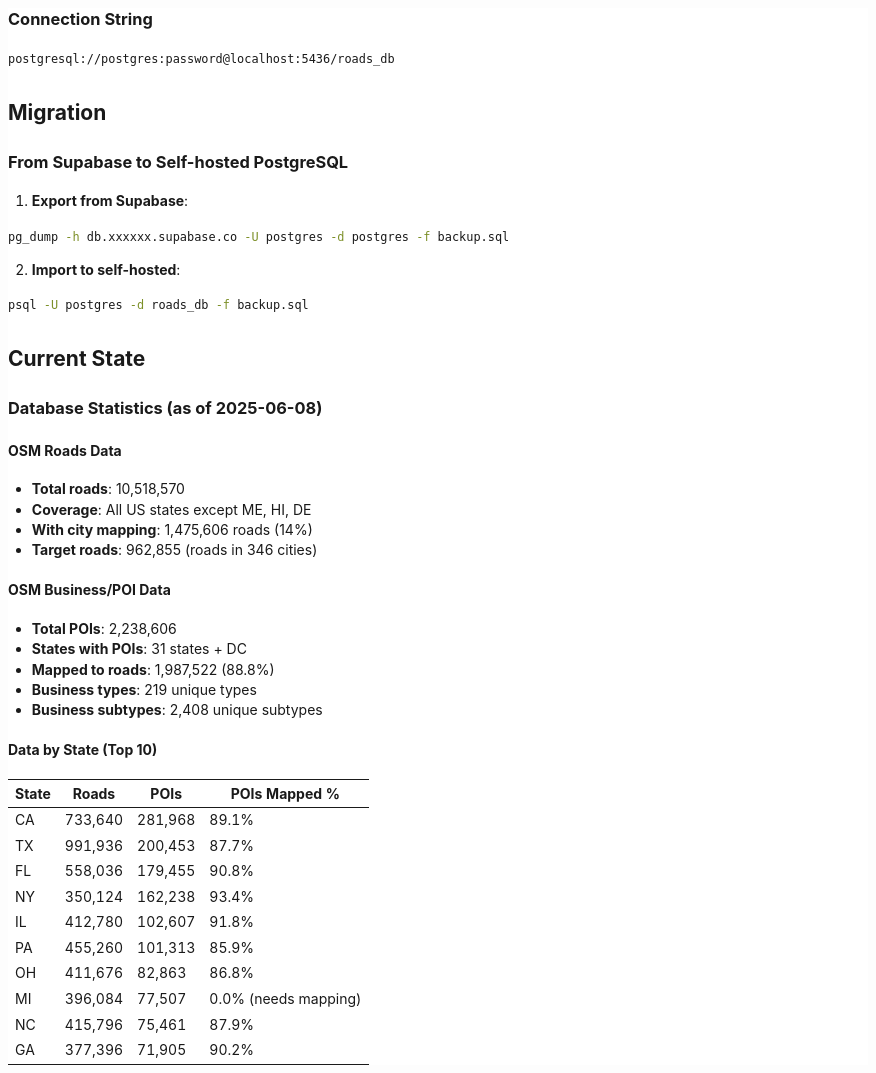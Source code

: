 ### Connection String
```
postgresql://postgres:password@localhost:5436/roads_db
```

## Migration

### From Supabase to Self-hosted PostgreSQL

1. **Export from Supabase**:
```bash
pg_dump -h db.xxxxxx.supabase.co -U postgres -d postgres -f backup.sql
```

2. **Import to self-hosted**:
```bash
psql -U postgres -d roads_db -f backup.sql
```

## Current State

### Database Statistics (as of 2025-06-08)

#### OSM Roads Data
- **Total roads**: 10,518,570
- **Coverage**: All US states except ME, HI, DE
- **With city mapping**: 1,475,606 roads (14%)
- **Target roads**: 962,855 (roads in 346 cities)

#### OSM Business/POI Data
- **Total POIs**: 2,238,606
- **States with POIs**: 31 states + DC
- **Mapped to roads**: 1,987,522 (88.8%)
- **Business types**: 219 unique types
- **Business subtypes**: 2,408 unique subtypes

#### Data by State (Top 10)
| State | Roads | POIs | POIs Mapped % |
|-------|-------|------|---------------|
| CA | 733,640 | 281,968 | 89.1% |
| TX | 991,936 | 200,453 | 87.7% |
| FL | 558,036 | 179,455 | 90.8% |
| NY | 350,124 | 162,238 | 93.4% |
| IL | 412,780 | 102,607 | 91.8% |
| PA | 455,260 | 101,313 | 85.9% |
| OH | 411,676 | 82,863 | 86.8% |
| MI | 396,084 | 77,507 | 0.0% (needs mapping) |
| NC | 415,796 | 75,461 | 87.9% |
| GA | 377,396 | 71,905 | 90.2% |
